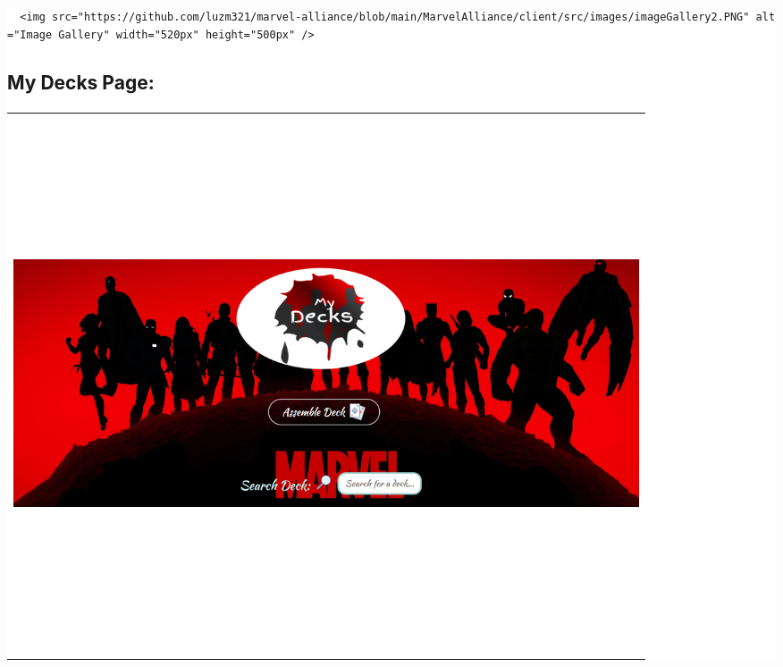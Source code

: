       <img src="https://github.com/luzm321/marvel-alliance/blob/main/MarvelAlliance/client/src/images/imageGallery2.PNG" alt="Image Gallery" width="520px" height="500px" />
</td></tr></table>

## My Decks Page:


<table><tr><td>
      <img src="https://github.com/luzm321/marvel-alliance/blob/main/MarvelAlliance/client/src/images/myDecksPage.PNG" alt="My Decks Page" width="700px" height="600px" />
</td></tr></table>
